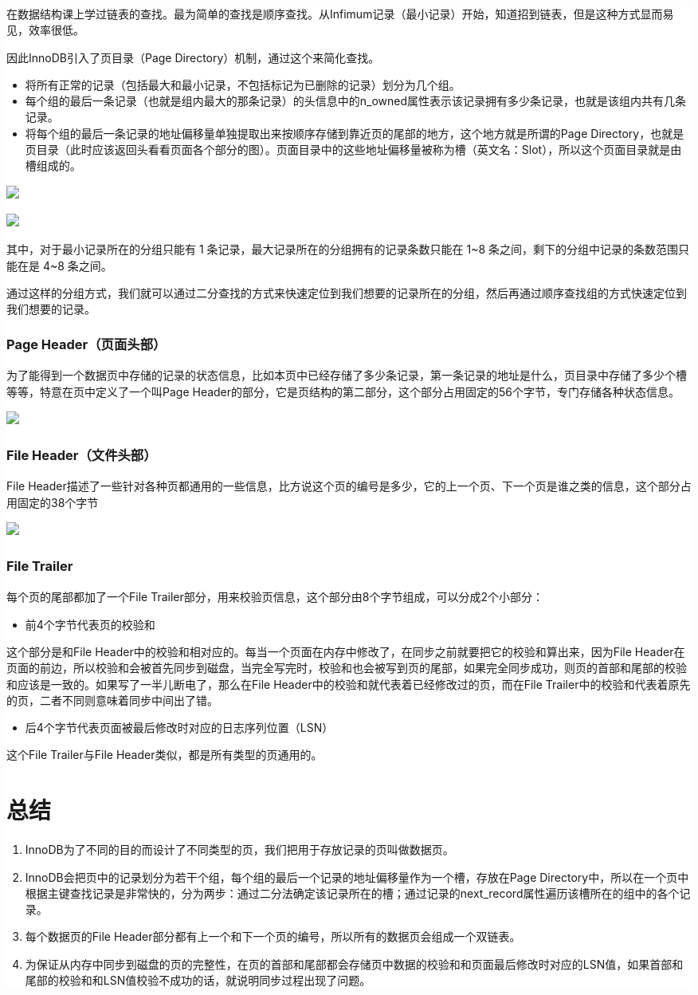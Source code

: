 在数据结构课上学过链表的查找。最为简单的查找是顺序查找。从Infimum记录（最小记录）开始，知道招到链表，但是这种方式显而易见，效率很低。

因此InnoDB引入了页目录（Page Directory）机制，通过这个来简化查找。

- 将所有正常的记录（包括最大和最小记录，不包括标记为已删除的记录）划分为几个组。
- 每个组的最后一条记录（也就是组内最大的那条记录）的头信息中的n_owned属性表示该记录拥有多少条记录，也就是该组内共有几条记录。
- 将每个组的最后一条记录的地址偏移量单独提取出来按顺序存储到靠近页的尾部的地方，这个地方就是所谓的Page Directory，也就是页目录（此时应该返回头看看页面各个部分的图）。页面目录中的这些地址偏移量被称为槽（英文名：Slot），所以这个页面目录就是由槽组成的。

![](https://pic.liahnu.top/img/202307030109220.png)

![](https://pic.liahnu.top/img/202307030111124.png)

其中，对于最小记录所在的分组只能有 1 条记录，最大记录所在的分组拥有的记录条数只能在 1~8 条之间，剩下的分组中记录的条数范围只能在是 4~8 条之间。

通过这样的分组方式，我们就可以通过二分查找的方式来快速定位到我们想要的记录所在的分组，然后再通过顺序查找组的方式快速定位到我们想要的记录。

### Page Header（页面头部）

为了能得到一个数据页中存储的记录的状态信息，比如本页中已经存储了多少条记录，第一条记录的地址是什么，页目录中存储了多少个槽等等，特意在页中定义了一个叫Page Header的部分，它是页结构的第二部分，这个部分占用固定的56个字节，专门存储各种状态信息。

![](https://pic.liahnu.top/img/202307030128384.png)

### File Header（文件头部）

File Header描述了一些针对各种页都通用的一些信息，比方说这个页的编号是多少，它的上一个页、下一个页是谁之类的信息，这个部分占用固定的38个字节

![](https://pic.liahnu.top/img/202307030130410.png)

### File Trailer

每个页的尾部都加了一个File Trailer部分，用来校验页信息，这个部分由8个字节组成，可以分成2个小部分：

- 前4个字节代表页的校验和

这个部分是和File Header中的校验和相对应的。每当一个页面在内存中修改了，在同步之前就要把它的校验和算出来，因为File Header在页面的前边，所以校验和会被首先同步到磁盘，当完全写完时，校验和也会被写到页的尾部，如果完全同步成功，则页的首部和尾部的校验和应该是一致的。如果写了一半儿断电了，那么在File Header中的校验和就代表着已经修改过的页，而在File Trailer中的校验和代表着原先的页，二者不同则意味着同步中间出了错。

- 后4个字节代表页面被最后修改时对应的日志序列位置（LSN）

这个File Trailer与File Header类似，都是所有类型的页通用的。


# 总结

1. InnoDB为了不同的目的而设计了不同类型的页，我们把用于存放记录的页叫做数据页。

2. InnoDB会把页中的记录划分为若干个组，每个组的最后一个记录的地址偏移量作为一个槽，存放在Page Directory中，所以在一个页中根据主键查找记录是非常快的，分为两步：通过二分法确定该记录所在的槽；通过记录的next_record属性遍历该槽所在的组中的各个记录。

3. 每个数据页的File Header部分都有上一个和下一个页的编号，所以所有的数据页会组成一个双链表。

4. 为保证从内存中同步到磁盘的页的完整性，在页的首部和尾部都会存储页中数据的校验和和页面最后修改时对应的LSN值，如果首部和尾部的校验和和LSN值校验不成功的话，就说明同步过程出现了问题。
